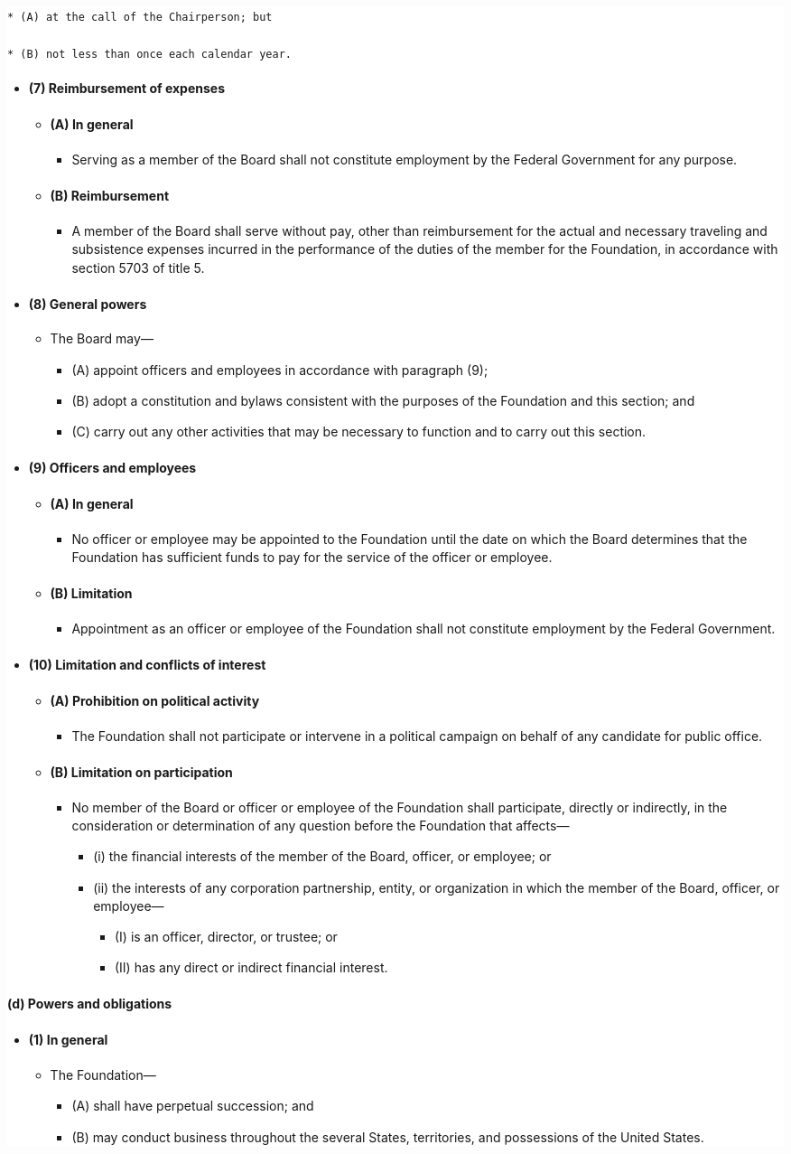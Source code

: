     * (A) at the call of the Chairperson; but

    * (B) not less than once each calendar year.

* #### (7) Reimbursement of expenses
  * #### (A) In general
    * Serving as a member of the Board shall not constitute employment by the Federal Government for any purpose.

  * #### (B) Reimbursement
    * A member of the Board shall serve without pay, other than reimbursement for the actual and necessary traveling and subsistence expenses incurred in the performance of the duties of the member for the Foundation, in accordance with section 5703 of title 5.

* #### (8) General powers
  * The Board may—

    * (A) appoint officers and employees in accordance with paragraph (9);

    * (B) adopt a constitution and bylaws consistent with the purposes of the Foundation and this section; and

    * (C) carry out any other activities that may be necessary to function and to carry out this section.

* #### (9) Officers and employees
  * #### (A) In general
    * No officer or employee may be appointed to the Foundation until the date on which the Board determines that the Foundation has sufficient funds to pay for the service of the officer or employee.

  * #### (B) Limitation
    * Appointment as an officer or employee of the Foundation shall not constitute employment by the Federal Government.

* #### (10) Limitation and conflicts of interest
  * #### (A) Prohibition on political activity
    * The Foundation shall not participate or intervene in a political campaign on behalf of any candidate for public office.

  * #### (B) Limitation on participation
    * No member of the Board or officer or employee of the Foundation shall participate, directly or indirectly, in the consideration or determination of any question before the Foundation that affects—

      * (i) the financial interests of the member of the Board, officer, or employee; or

      * (ii) the interests of any corporation partnership, entity, or organization in which the member of the Board, officer, or employee—

        * (I) is an officer, director, or trustee; or

        * (II) has any direct or indirect financial interest.

#### (d) Powers and obligations
* #### (1) In general
  * The Foundation—

    * (A) shall have perpetual succession; and

    * (B) may conduct business throughout the several States, territories, and possessions of the United States.
